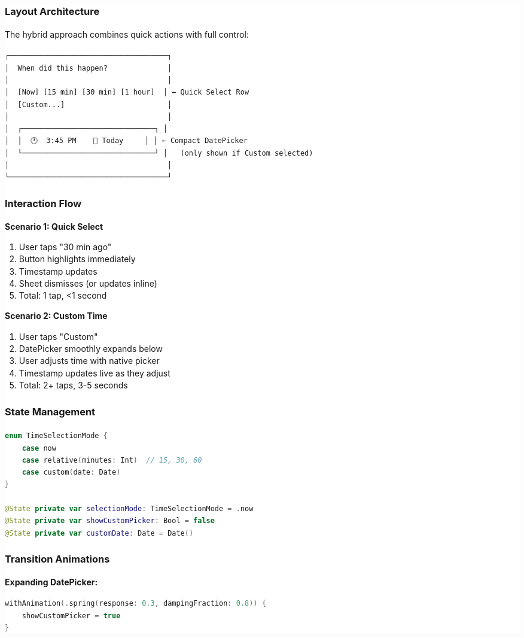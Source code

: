 ### Layout Architecture

The hybrid approach combines quick actions with full control:

```
┌─────────────────────────────────────┐
│  When did this happen?              │
│                                     │
│  [Now] [15 min] [30 min] [1 hour]  │ ← Quick Select Row
│  [Custom...]                        │
│                                     │
│  ┌───────────────────────────────┐ │
│  │  🕐  3:45 PM    📅 Today     │ │ ← Compact DatePicker
│  └───────────────────────────────┘ │   (only shown if Custom selected)
│                                     │
└─────────────────────────────────────┘
```

### Interaction Flow

**Scenario 1: Quick Select**
1. User taps "30 min ago"
2. Button highlights immediately
3. Timestamp updates
4. Sheet dismisses (or updates inline)
5. Total: 1 tap, <1 second

**Scenario 2: Custom Time**
1. User taps "Custom"
2. DatePicker smoothly expands below
3. User adjusts time with native picker
4. Timestamp updates live as they adjust
5. Total: 2+ taps, 3-5 seconds

### State Management

```swift
enum TimeSelectionMode {
    case now
    case relative(minutes: Int)  // 15, 30, 60
    case custom(date: Date)
}

@State private var selectionMode: TimeSelectionMode = .now
@State private var showCustomPicker: Bool = false
@State private var customDate: Date = Date()
```

### Transition Animations

**Expanding DatePicker:**
```swift
withAnimation(.spring(response: 0.3, dampingFraction: 0.8)) {
    showCustomPicker = true
}
```

